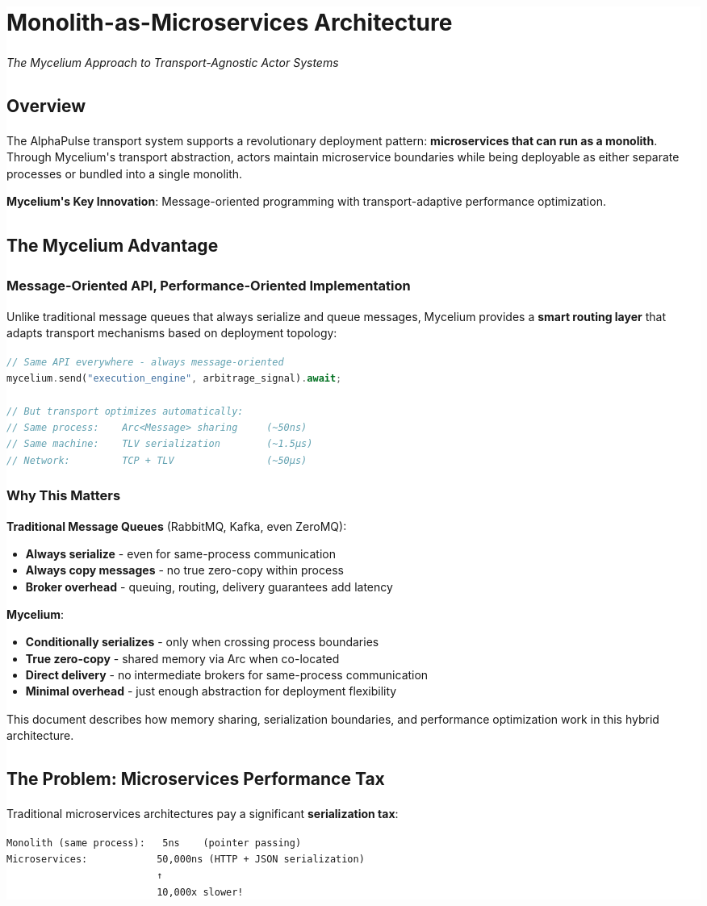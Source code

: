 # Monolith-as-Microservices Architecture
*The Mycelium Approach to Transport-Agnostic Actor Systems*

## Overview

The AlphaPulse transport system supports a revolutionary deployment pattern: **microservices that can run as a monolith**. Through Mycelium's transport abstraction, actors maintain microservice boundaries while being deployable as either separate processes or bundled into a single monolith.

**Mycelium's Key Innovation**: Message-oriented programming with transport-adaptive performance optimization.

## The Mycelium Advantage

### Message-Oriented API, Performance-Oriented Implementation

Unlike traditional message queues that always serialize and queue messages, Mycelium provides a **smart routing layer** that adapts transport mechanisms based on deployment topology:

```rust
// Same API everywhere - always message-oriented
mycelium.send("execution_engine", arbitrage_signal).await;

// But transport optimizes automatically:
// Same process:    Arc<Message> sharing     (~50ns)
// Same machine:    TLV serialization        (~1.5μs)
// Network:         TCP + TLV                (~50μs)
```

### Why This Matters

**Traditional Message Queues** (RabbitMQ, Kafka, even ZeroMQ):
- **Always serialize** - even for same-process communication
- **Always copy messages** - no true zero-copy within process
- **Broker overhead** - queuing, routing, delivery guarantees add latency

**Mycelium**:
- **Conditionally serializes** - only when crossing process boundaries
- **True zero-copy** - shared memory via Arc when co-located
- **Direct delivery** - no intermediate brokers for same-process communication
- **Minimal overhead** - just enough abstraction for deployment flexibility

This document describes how memory sharing, serialization boundaries, and performance optimization work in this hybrid architecture.

## The Problem: Microservices Performance Tax

Traditional microservices architectures pay a significant **serialization tax**:

```
Monolith (same process):   5ns    (pointer passing)
Microservices:            50,000ns (HTTP + JSON serialization)
                          ↑
                          10,000x slower!
```
